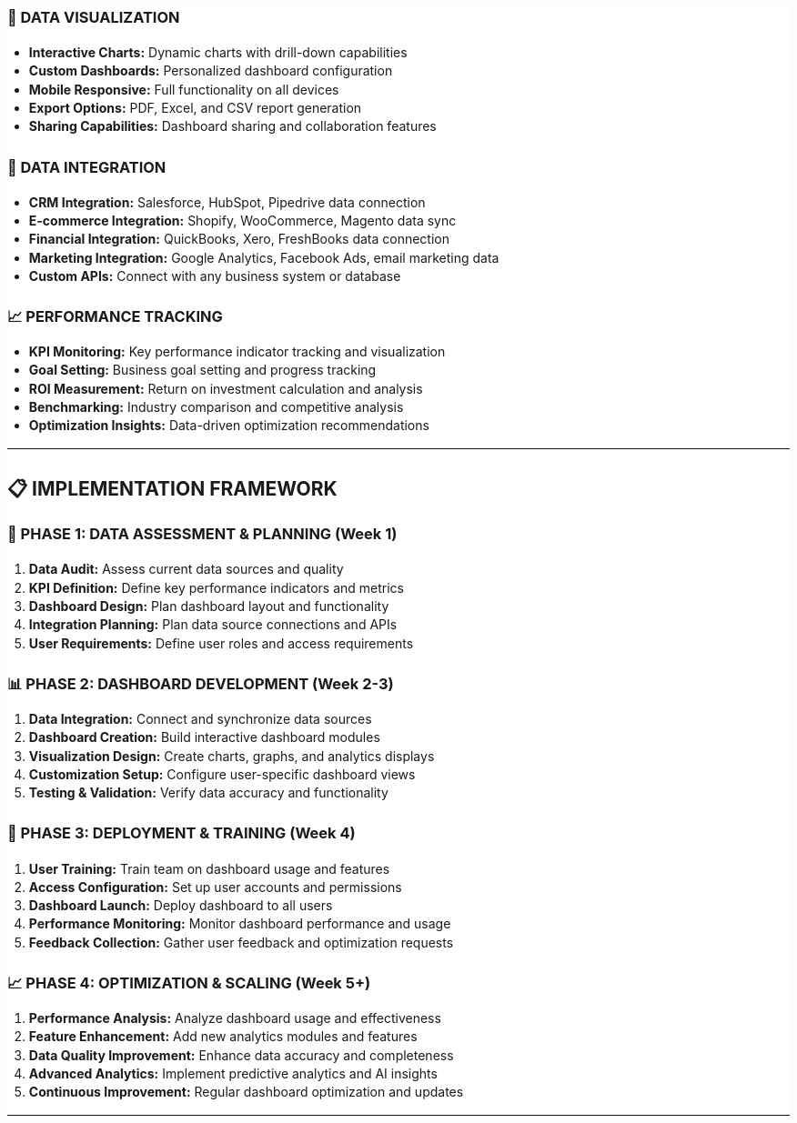 ### **🎨 DATA VISUALIZATION**
- **Interactive Charts:** Dynamic charts with drill-down capabilities
- **Custom Dashboards:** Personalized dashboard configuration
- **Mobile Responsive:** Full functionality on all devices
- **Export Options:** PDF, Excel, and CSV report generation
- **Sharing Capabilities:** Dashboard sharing and collaboration features

### **🔗 DATA INTEGRATION**
- **CRM Integration:** Salesforce, HubSpot, Pipedrive data connection
- **E-commerce Integration:** Shopify, WooCommerce, Magento data sync
- **Financial Integration:** QuickBooks, Xero, FreshBooks data connection
- **Marketing Integration:** Google Analytics, Facebook Ads, email marketing data
- **Custom APIs:** Connect with any business system or database

### **📈 PERFORMANCE TRACKING**
- **KPI Monitoring:** Key performance indicator tracking and visualization
- **Goal Setting:** Business goal setting and progress tracking
- **ROI Measurement:** Return on investment calculation and analysis
- **Benchmarking:** Industry comparison and competitive analysis
- **Optimization Insights:** Data-driven optimization recommendations

---

## 📋 **IMPLEMENTATION FRAMEWORK**

### **🎯 PHASE 1: DATA ASSESSMENT & PLANNING (Week 1)**
1. **Data Audit:** Assess current data sources and quality
2. **KPI Definition:** Define key performance indicators and metrics
3. **Dashboard Design:** Plan dashboard layout and functionality
4. **Integration Planning:** Plan data source connections and APIs
5. **User Requirements:** Define user roles and access requirements

### **📊 PHASE 2: DASHBOARD DEVELOPMENT (Week 2-3)**
1. **Data Integration:** Connect and synchronize data sources
2. **Dashboard Creation:** Build interactive dashboard modules
3. **Visualization Design:** Create charts, graphs, and analytics displays
4. **Customization Setup:** Configure user-specific dashboard views
5. **Testing & Validation:** Verify data accuracy and functionality

### **🚀 PHASE 3: DEPLOYMENT & TRAINING (Week 4)**
1. **User Training:** Train team on dashboard usage and features
2. **Access Configuration:** Set up user accounts and permissions
3. **Dashboard Launch:** Deploy dashboard to all users
4. **Performance Monitoring:** Monitor dashboard performance and usage
5. **Feedback Collection:** Gather user feedback and optimization requests

### **📈 PHASE 4: OPTIMIZATION & SCALING (Week 5+)**
1. **Performance Analysis:** Analyze dashboard usage and effectiveness
2. **Feature Enhancement:** Add new analytics modules and features
3. **Data Quality Improvement:** Enhance data accuracy and completeness
4. **Advanced Analytics:** Implement predictive analytics and AI insights
5. **Continuous Improvement:** Regular dashboard optimization and updates

---